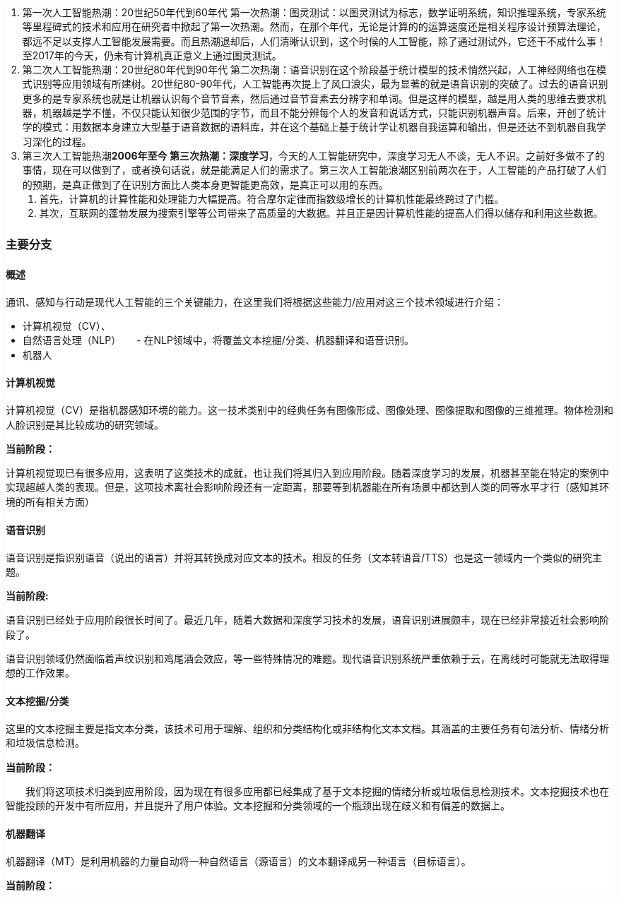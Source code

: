 

1. 第一次人工智能热潮：20世纪50年代到60年代 第一次热潮：图灵测试：以图灵测试为标志，数学证明系统，知识推理系统，专家系统等里程碑式的技术和应用在研究者中掀起了第一次热潮。然而，在那个年代，无论是计算的的运算速度还是相关程序设计预算法理论，都远不足以支撑人工智能发展需要。而且热潮退却后，人们清晰认识到，这个时候的人工智能，除了通过测试外，它还干不成什么事！至2017年的今天，仍未有计算机真正意义上通过图灵测试。
2. 第二次人工智能热潮：20世纪80年代到90年代 第二次热潮：语音识别在这个阶段基于统计模型的技术悄然兴起，人工神经网络也在模式识别等应用领域有所建树。20世纪80-90年代，人工智能再次提上了风口浪尖，最为显著的就是语音识别的突破了。过去的语音识别更多的是专家系统也就是让机器认识每个音节音素，然后通过音节音素去分辨字和单词。但是这样的模型，越是用人类的思维去要求机器，机器越是学不懂，不仅只能认知很少范围的字节，而且不能分辨每个人的发音和说话方式，只能识别机器声音。后来，开创了统计学的模式：用数据本身建立大型基于语音数据的语料库，并在这个基础上基于统计学让机器自我运算和输出，但是还达不到机器自我学习深化的过程。
3. 第三次人工智能热潮**2006年至今 第三次热潮：深度学习**，今天的人工智能研究中，深度学习无人不谈，无人不识。之前好多做不了的事情，现在可以做到了，或者换句话说，就是能满足人们的需求了。第三次人工智能浪潮区别前两次在于，人工智能的产品打破了人们的预期，是真正做到了在识别方面比人类本身更智能更高效，是真正可以用的东西。
   1. 首先，计算机的计算性能和处理能力大幅提高。符合摩尔定律而指数级增长的计算机性能最终跨过了门槛。
   2. 其次，互联网的蓬勃发展为搜索引擎等公司带来了高质量的大数据。并且正是因计算机性能的提高人们得以储存和利用这些数据。

### 主要分支

#### 概述

通讯、感知与行动是现代人工智能的三个关键能力，在这里我们将根据这些能力/应用对这三个技术领域进行介绍：

- 计算机视觉（CV）、
- 自然语言处理（NLP）
  　 - 在NLP领域中，将覆盖文本挖掘/分类、机器翻译和语音识别。
- 机器人

#### 计算机视觉

计算机视觉（CV）是指机器感知环境的能力。这一技术类别中的经典任务有图像形成、图像处理、图像提取和图像的三维推理。物体检测和人脸识别是其比较成功的研究领域。

**当前阶段：**

计算机视觉现已有很多应用，这表明了这类技术的成就，也让我们将其归入到应用阶段。随着深度学习的发展，机器甚至能在特定的案例中实现超越人类的表现。但是，这项技术离社会影响阶段还有一定距离，那要等到机器能在所有场景中都达到人类的同等水平才行（感知其环境的所有相关方面）

#### 语音识别

语音识别是指识别语音（说出的语言）并将其转换成对应文本的技术。相反的任务（文本转语音/TTS）也是这一领域内一个类似的研究主题。

**当前阶段:**

语音识别已经处于应用阶段很长时间了。最近几年，随着大数据和深度学习技术的发展，语音识别进展颇丰，现在已经非常接近社会影响阶段了。　　

语音识别领域仍然面临着声纹识别和鸡尾酒会效应，等一些特殊情况的难题。现代语音识别系统严重依赖于云，在离线时可能就无法取得理想的工作效果。

#### 文本挖掘/分类

这里的文本挖掘主要是指文本分类，该技术可用于理解、组织和分类结构化或非结构化文本文档。其涵盖的主要任务有句法分析、情绪分析和垃圾信息检测。

**当前阶段：**

　　我们将这项技术归类到应用阶段，因为现在有很多应用都已经集成了基于文本挖掘的情绪分析或垃圾信息检测技术。文本挖掘技术也在智能投顾的开发中有所应用，并且提升了用户体验。文本挖掘和分类领域的一个瓶颈出现在歧义和有偏差的数据上。

#### 机器翻译

机器翻译（MT）是利用机器的力量自动将一种自然语言（源语言）的文本翻译成另一种语言（目标语言）。

**当前阶段：**
